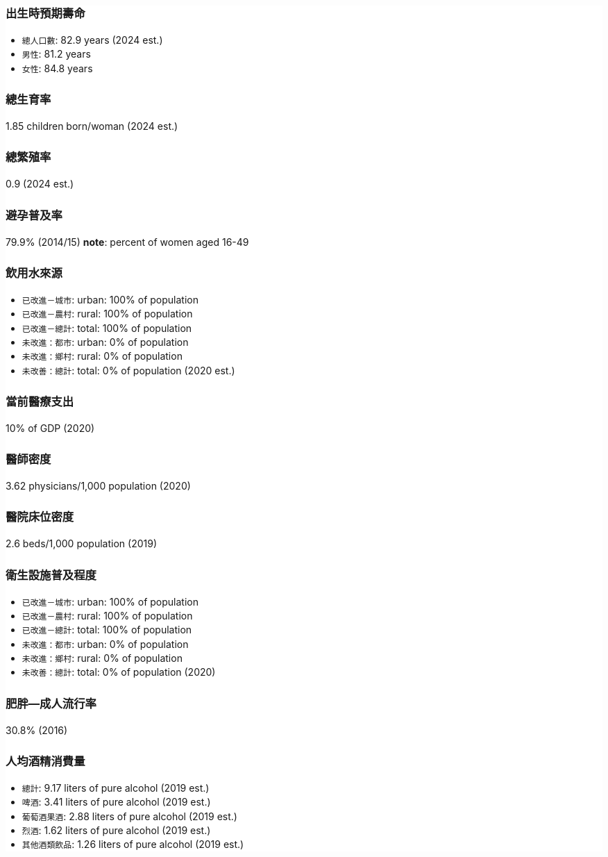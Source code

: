 ### 出生時預期壽命
- `總人口數`: 82.9 years (2024 est.)
- `男性`: 81.2 years
- `女性`: 84.8 years

### 總生育率
1.85 children born/woman (2024 est.)

### 總繁殖率
0.9 (2024 est.)

### 避孕普及率
79.9% (2014/15)
**note**:  percent of women aged 16-49

### 飲用水來源
- `已改進－城市`: urban: 100% of population
- `已改進－農村`: rural: 100% of population
- `已改進－總計`: total: 100% of population
- `未改進：都市`: urban: 0% of population
- `未改進：鄉村`: rural: 0% of population
- `未改善：總計`: total: 0% of population (2020 est.)

### 當前醫療支出
10% of GDP (2020)

### 醫師密度
3.62 physicians/1,000 population (2020)

### 醫院床位密度
2.6 beds/1,000 population (2019)

### 衛生設施普及程度
- `已改進－城市`: urban: 100% of population
- `已改進－農村`: rural: 100% of population
- `已改進－總計`: total: 100% of population
- `未改進：都市`: urban: 0% of population
- `未改進：鄉村`: rural: 0% of population
- `未改善：總計`: total: 0% of population (2020)

### 肥胖—成人流行率
30.8% (2016)

### 人均酒精消費量
- `總計`: 9.17 liters of pure alcohol (2019 est.)
- `啤酒`: 3.41 liters of pure alcohol (2019 est.)
- `葡萄酒果酒`: 2.88 liters of pure alcohol (2019 est.)
- `烈酒`: 1.62 liters of pure alcohol (2019 est.)
- `其他酒類飲品`: 1.26 liters of pure alcohol (2019 est.)
